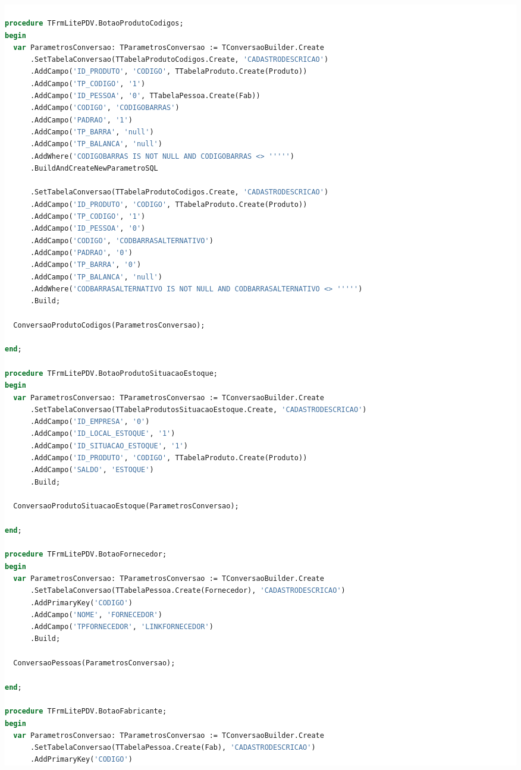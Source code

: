 ```pascal

procedure TFrmLitePDV.BotaoProdutoCodigos;
begin
  var ParametrosConversao: TParametrosConversao := TConversaoBuilder.Create
      .SetTabelaConversao(TTabelaProdutoCodigos.Create, 'CADASTRODESCRICAO')
      .AddCampo('ID_PRODUTO', 'CODIGO', TTabelaProduto.Create(Produto))
      .AddCampo('TP_CODIGO', '1')
      .AddCampo('ID_PESSOA', '0', TTabelaPessoa.Create(Fab))
      .AddCampo('CODIGO', 'CODIGOBARRAS')
      .AddCampo('PADRAO', '1')
      .AddCampo('TP_BARRA', 'null')
      .AddCampo('TP_BALANCA', 'null')
      .AddWhere('CODIGOBARRAS IS NOT NULL AND CODIGOBARRAS <> ''''')
      .BuildAndCreateNewParametroSQL

      .SetTabelaConversao(TTabelaProdutoCodigos.Create, 'CADASTRODESCRICAO')
      .AddCampo('ID_PRODUTO', 'CODIGO', TTabelaProduto.Create(Produto))
      .AddCampo('TP_CODIGO', '1')
      .AddCampo('ID_PESSOA', '0')
      .AddCampo('CODIGO', 'CODBARRASALTERNATIVO')
      .AddCampo('PADRAO', '0')
      .AddCampo('TP_BARRA', '0')
      .AddCampo('TP_BALANCA', 'null')
      .AddWhere('CODBARRASALTERNATIVO IS NOT NULL AND CODBARRASALTERNATIVO <> ''''')
      .Build;

  ConversaoProdutoCodigos(ParametrosConversao);

end;

procedure TFrmLitePDV.BotaoProdutoSituacaoEstoque;
begin
  var ParametrosConversao: TParametrosConversao := TConversaoBuilder.Create
      .SetTabelaConversao(TTabelaProdutosSituacaoEstoque.Create, 'CADASTRODESCRICAO')
      .AddCampo('ID_EMPRESA', '0')
      .AddCampo('ID_LOCAL_ESTOQUE', '1')
      .AddCampo('ID_SITUACAO_ESTOQUE', '1')
      .AddCampo('ID_PRODUTO', 'CODIGO', TTabelaProduto.Create(Produto))
      .AddCampo('SALDO', 'ESTOQUE')
      .Build;

  ConversaoProdutoSituacaoEstoque(ParametrosConversao);

end;

procedure TFrmLitePDV.BotaoFornecedor;
begin
  var ParametrosConversao: TParametrosConversao := TConversaoBuilder.Create
      .SetTabelaConversao(TTabelaPessoa.Create(Fornecedor), 'CADASTRODESCRICAO')
      .AddPrimaryKey('CODIGO')
      .AddCampo('NOME', 'FORNECEDOR')
      .AddCampo('TPFORNECEDOR', 'LINKFORNECEDOR')
      .Build;

  ConversaoPessoas(ParametrosConversao);

end;

procedure TFrmLitePDV.BotaoFabricante;
begin
  var ParametrosConversao: TParametrosConversao := TConversaoBuilder.Create
      .SetTabelaConversao(TTabelaPessoa.Create(Fab), 'CADASTRODESCRICAO')
      .AddPrimaryKey('CODIGO')
```